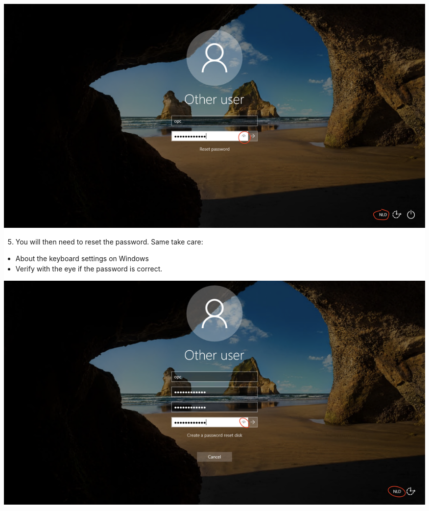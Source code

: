 ![Windows Password](images/forms-windows-password.png)

5. You will then need to reset the password. Same take care:
- About the keyboard settings on Windows
- Verify with the eye if the password is correct.

![Windows Reset Password](images/forms-windows-reset-password.png)
